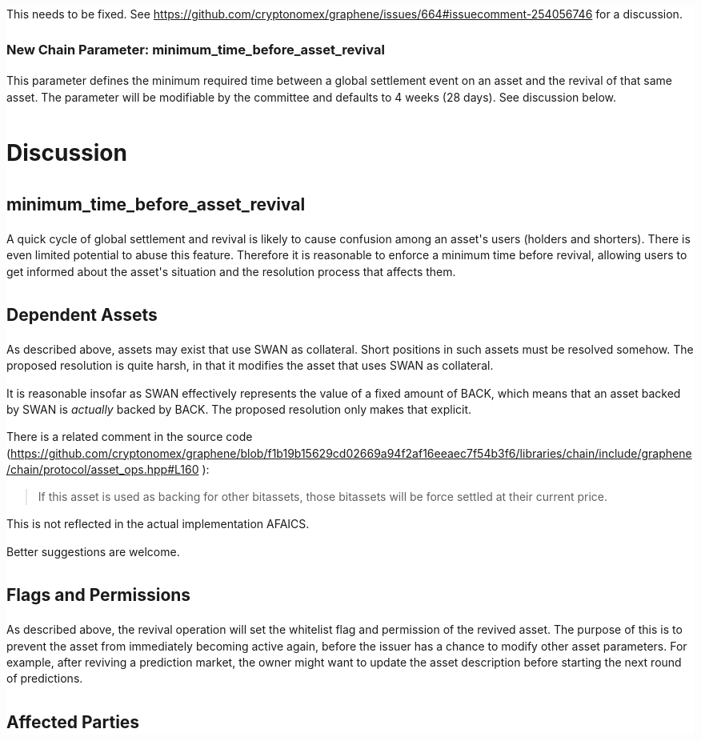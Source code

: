 This needs to be fixed. See https://github.com/cryptonomex/graphene/issues/664#issuecomment-254056746
for a discussion.

### New Chain Parameter: minimum_time_before_asset_revival

This parameter defines the minimum required time between a global settlement
event on an asset and the revival of that same asset. The parameter will be
modifiable by the committee and defaults to 4 weeks (28 days). See discussion
below.

# Discussion

## minimum_time_before_asset_revival

A quick cycle of global settlement and revival is likely to cause confusion
among an asset's users (holders and shorters). There is even limited potential
to abuse this feature. Therefore it is reasonable to enforce a minimum time
before revival, allowing users to get informed about the asset's situation and
the resolution process that affects them.

## Dependent Assets

As described above, assets may exist that use SWAN as collateral. Short
positions in such assets must be resolved somehow. The proposed resolution is
quite harsh, in that it modifies the asset that uses SWAN as collateral.

It is reasonable insofar as SWAN effectively represents the value of a fixed
amount of BACK, which means that an asset backed by SWAN is *actually* backed
by BACK. The proposed resolution only makes that explicit.

There is a related comment in the source code (https://github.com/cryptonomex/graphene/blob/f1b19b15629cd02669a94f2af16eeaec7f54b3f6/libraries/chain/include/graphene/chain/protocol/asset_ops.hpp#L160 ):

> If this asset is used as backing for other bitassets, those bitassets will be
  force settled at their current price.

This is not reflected in the actual implementation AFAICS.

Better suggestions are welcome.

## Flags and Permissions

As described above, the revival operation will set the whitelist flag and
permission of the revived asset. The purpose of this is to prevent the asset
from immediately becoming active again, before the issuer has a chance to
modify other asset parameters. For example, after reviving a prediction market,
the owner might want to update the asset description before starting the next
round of predictions.

## Affected Parties
